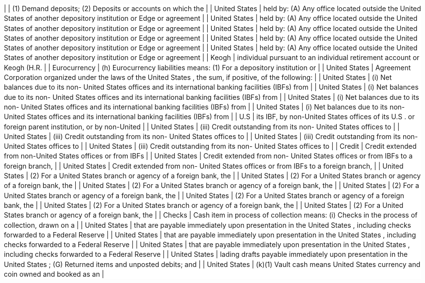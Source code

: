 |                             |             (1)  Demand deposits; (2) Deposits or accounts on which the                                                                       |
| United States               | held by: (A) Any office located outside the United States of another depository institution or Edge or agreement                              |
| United States               | held by: (A) Any office located outside the United States of another depository institution or Edge or agreement                              |
| United States               | held by: (A) Any office located outside the United States of another depository institution or Edge or agreement                              |
| United States               | held by: (A) Any office located outside the United States of another depository institution or Edge or agreement                              |
| United States               | held by: (A) Any office located outside the United States of another depository institution or Edge or agreement                              |
| Keogh                       | individual pursuant to an individual retirement account or Keogh  (H.R.                                                                       |
| Eurocurrency                | (h)  Eurocurrency liabilities means: (1) For a depository institution or                                                                      |
| United States               | Agreement Corporation organized under the laws of the United States , the sum, if positive, of the following:                                 |
| United States               | (i) Net balances due to its non- United States offices and its international banking facilities (IBFs) from                                   |
| United States               | (i) Net balances due to its non- United States offices and its international banking facilities (IBFs) from                                   |
| United States               | (i) Net balances due to its non- United States offices and its international banking facilities (IBFs) from                                   |
| United States               | (i) Net balances due to its non- United States offices and its international banking facilities (IBFs) from                                   |
| U.S                         | its IBF, by non-United States offices of its U.S . or foreign parent institution, or by non-United                                            |
| United States               | (iii) Credit outstanding from its non- United States  offices to                                                                              |
| United States               | (iii) Credit outstanding from its non- United States  offices to                                                                              |
| United States               | (iii) Credit outstanding from its non- United States  offices to                                                                              |
| United States               | (iii) Credit outstanding from its non- United States  offices to                                                                              |
| Credit                      | Credit extended from non-United States offices or from IBFs                                                                                   |
| United States               | Credit extended from non- United States offices or from IBFs to a foreign branch,                                                             |
| United States               | Credit extended from non- United States offices or from IBFs to a foreign branch,                                                             |
| United States               | (2) For a  United States branch or agency of a foreign bank, the                                                                              |
| United States               | (2) For a  United States branch or agency of a foreign bank, the                                                                              |
| United States               | (2) For a  United States branch or agency of a foreign bank, the                                                                              |
| United States               | (2) For a  United States branch or agency of a foreign bank, the                                                                              |
| United States               | (2) For a  United States branch or agency of a foreign bank, the                                                                              |
| United States               | (2) For a  United States branch or agency of a foreign bank, the                                                                              |
| United States               | (2) For a  United States branch or agency of a foreign bank, the                                                                              |
| Checks                      | Cash item in process of collection means: (i) Checks in the process of collection, drawn on a                                                 |
| United States               | that are payable immediately upon presentation in the United States , including checks forwarded to a Federal Reserve                         |
| United States               | that are payable immediately upon presentation in the United States , including checks forwarded to a Federal Reserve                         |
| United States               | that are payable immediately upon presentation in the United States , including checks forwarded to a Federal Reserve                         |
| United States               | lading drafts payable immediately upon presentation in the United States ; (G) Returned items and unposted debits; and                        |
| United States               | (k)(1) Vault cash means  United States currency and coin owned and booked as an                                                               |
